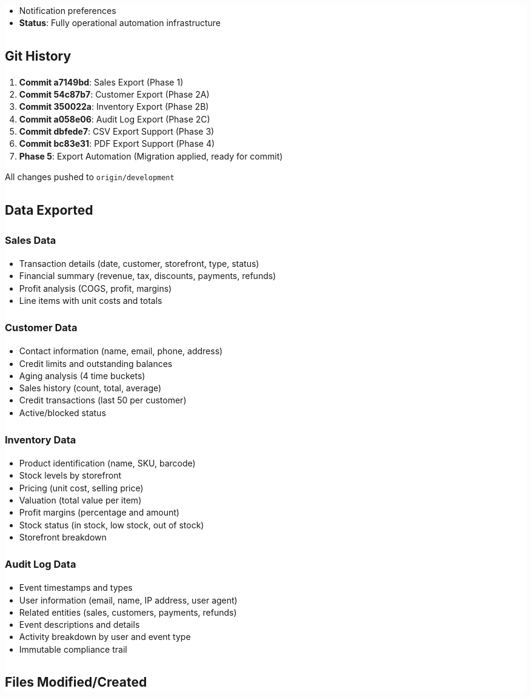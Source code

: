   - Notification preferences
- **Status**: Fully operational automation infrastructure

## Git History

1. **Commit a7149bd**: Sales Export (Phase 1)
2. **Commit 54c87b7**: Customer Export (Phase 2A)
3. **Commit 350022a**: Inventory Export (Phase 2B)
4. **Commit a058e06**: Audit Log Export (Phase 2C)
5. **Commit dbfede7**: CSV Export Support (Phase 3)
6. **Commit bc83e31**: PDF Export Support (Phase 4)
7. **Phase 5**: Export Automation (Migration applied, ready for commit)

All changes pushed to `origin/development`

## Data Exported

### Sales Data
- Transaction details (date, customer, storefront, type, status)
- Financial summary (revenue, tax, discounts, payments, refunds)
- Profit analysis (COGS, profit, margins)
- Line items with unit costs and totals

### Customer Data
- Contact information (name, email, phone, address)
- Credit limits and outstanding balances
- Aging analysis (4 time buckets)
- Sales history (count, total, average)
- Credit transactions (last 50 per customer)
- Active/blocked status

### Inventory Data
- Product identification (name, SKU, barcode)
- Stock levels by storefront
- Pricing (unit cost, selling price)
- Valuation (total value per item)
- Profit margins (percentage and amount)
- Stock status (in stock, low stock, out of stock)
- Storefront breakdown

### Audit Log Data
- Event timestamps and types
- User information (email, name, IP address, user agent)
- Related entities (sales, customers, payments, refunds)
- Event descriptions and details
- Activity breakdown by user and event type
- Immutable compliance trail

## Files Modified/Created
